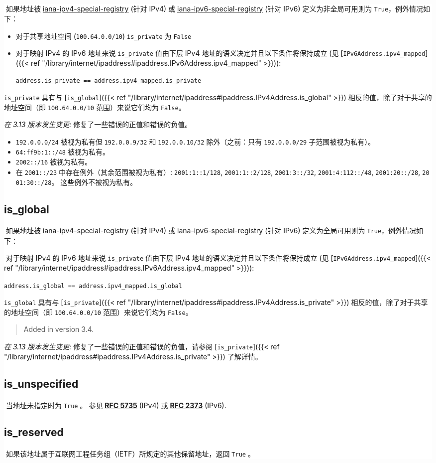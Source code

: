 ​	如果地址被 [iana-ipv4-special-registry](https://www.iana.org/assignments/iana-ipv4-special-registry/iana-ipv4-special-registry.xhtml) (针对 IPv4) 或 [iana-ipv6-special-registry](https://www.iana.org/assignments/iana-ipv6-special-registry/iana-ipv6-special-registry.xhtml) (针对 IPv6) 定义为非全局可用则为 `True`，例外情况如下：

- 对于共享地址空间 (`100.64.0.0/10`) `is_private` 为 `False`

- 对于映射 IPv4 的 IPv6 地址来说 `is_private` 值由下层 IPv4 地址的语义决定并且以下条件将保持成立 (见 [`IPv6Address.ipv4_mapped`]({{< ref "/library/internet/ipaddress#ipaddress.IPv6Address.ipv4_mapped" >}})):

  ```
  address.is_private == address.ipv4_mapped.is_private
  ```

`is_private` 具有与 [`is_global`]({{< ref "/library/internet/ipaddress#ipaddress.IPv4Address.is_global" >}}) 相反的值，除了对于共享的地址空间（即 `100.64.0.0/10` 范围）来说它们均为 `False`。

*在 3.13 版本发生变更:* 修复了一些错误的正值和错误的负值。

- `192.0.0.0/24` 被视为私有但 `192.0.0.9/32` 和 `192.0.0.10/32` 除外（之前：只有 `192.0.0.0/29` 子范围被视为私有）。
- `64:ff9b:1::/48` 被视为私有。
- `2002::/16` 被视为私有。
- 在 `2001::/23` 中存在例外（其余范围被视为私有）: `2001:1::1/128`, `2001:1::2/128`, `2001:3::/32`, `2001:4:112::/48`, `2001:20::/28`, `2001:30::/28`。 这些例外不被视为私有。

## **is_global**

​	如果地址被 [iana-ipv4-special-registry](https://www.iana.org/assignments/iana-ipv4-special-registry/iana-ipv4-special-registry.xhtml) (针对 IPv4) 或 [iana-ipv6-special-registry](https://www.iana.org/assignments/iana-ipv6-special-registry/iana-ipv6-special-registry.xhtml) (针对 IPv6) 定义为全局可用则为 `True`，例外情况如下：

​	对于映射 IPv4 的 IPv6 地址来说 `is_private` 值由下层 IPv4 地址的语义决定并且以下条件将保持成立 (见 [`IPv6Address.ipv4_mapped`]({{< ref "/library/internet/ipaddress#ipaddress.IPv6Address.ipv4_mapped" >}})):

```
address.is_global == address.ipv4_mapped.is_global
```

`is_global` 具有与 [`is_private`]({{< ref "/library/internet/ipaddress#ipaddress.IPv4Address.is_private" >}}) 相反的值，除了对于共享的地址空间（即 `100.64.0.0/10` 范围）来说它们均为 `False`。

> Added in version 3.4.
>

*在 3.13 版本发生变更:* 修复了一些错误的正值和错误的负值，请参阅 [`is_private`]({{< ref "/library/internet/ipaddress#ipaddress.IPv4Address.is_private" >}}) 了解详情。

## **is_unspecified**

​	当地址未指定时为 `True` 。 参见 [**RFC 5735**](https://datatracker.ietf.org/doc/html/rfc5735.html) (IPv4) 或 [**RFC 2373**](https://datatracker.ietf.org/doc/html/rfc2373.html) (IPv6).

## **is_reserved**

​	如果该地址属于互联网工程任务组（IETF）所规定的其他保留地址，返回 `True` 。
